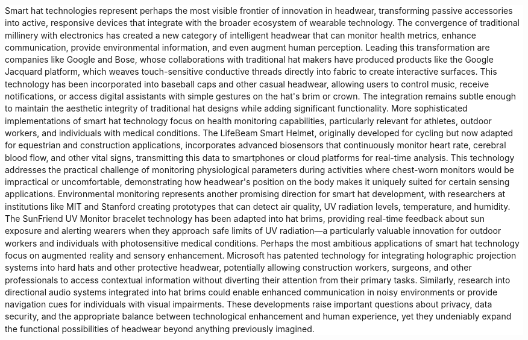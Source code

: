 Smart hat technologies represent perhaps the most visible frontier of innovation in headwear, transforming passive accessories into active, responsive devices that integrate with the broader ecosystem of wearable technology. The convergence of traditional millinery with electronics has created a new category of intelligent headwear that can monitor health metrics, enhance communication, provide environmental information, and even augment human perception. Leading this transformation are companies like Google and Bose, whose collaborations with traditional hat makers have produced products like the Google Jacquard platform, which weaves touch-sensitive conductive threads directly into fabric to create interactive surfaces. This technology has been incorporated into baseball caps and other casual headwear, allowing users to control music, receive notifications, or access digital assistants with simple gestures on the hat's brim or crown. The integration remains subtle enough to maintain the aesthetic integrity of traditional hat designs while adding significant functionality. More sophisticated implementations of smart hat technology focus on health monitoring capabilities, particularly relevant for athletes, outdoor workers, and individuals with medical conditions. The LifeBeam Smart Helmet, originally developed for cycling but now adapted for equestrian and construction applications, incorporates advanced biosensors that continuously monitor heart rate, cerebral blood flow, and other vital signs, transmitting this data to smartphones or cloud platforms for real-time analysis. This technology addresses the practical challenge of monitoring physiological parameters during activities where chest-worn monitors would be impractical or uncomfortable, demonstrating how headwear's position on the body makes it uniquely suited for certain sensing applications. Environmental monitoring represents another promising direction for smart hat development, with researchers at institutions like MIT and Stanford creating prototypes that can detect air quality, UV radiation levels, temperature, and humidity. The SunFriend UV Monitor bracelet technology has been adapted into hat brims, providing real-time feedback about sun exposure and alerting wearers when they approach safe limits of UV radiation—a particularly valuable innovation for outdoor workers and individuals with photosensitive medical conditions. Perhaps the most ambitious applications of smart hat technology focus on augmented reality and sensory enhancement. Microsoft has patented technology for integrating holographic projection systems into hard hats and other protective headwear, potentially allowing construction workers, surgeons, and other professionals to access contextual information without diverting their attention from their primary tasks. Similarly, research into directional audio systems integrated into hat brims could enable enhanced communication in noisy environments or provide navigation cues for individuals with visual impairments. These developments raise important questions about privacy, data security, and the appropriate balance between technological enhancement and human experience, yet they undeniably expand the functional possibilities of headwear beyond anything previously imagined.
